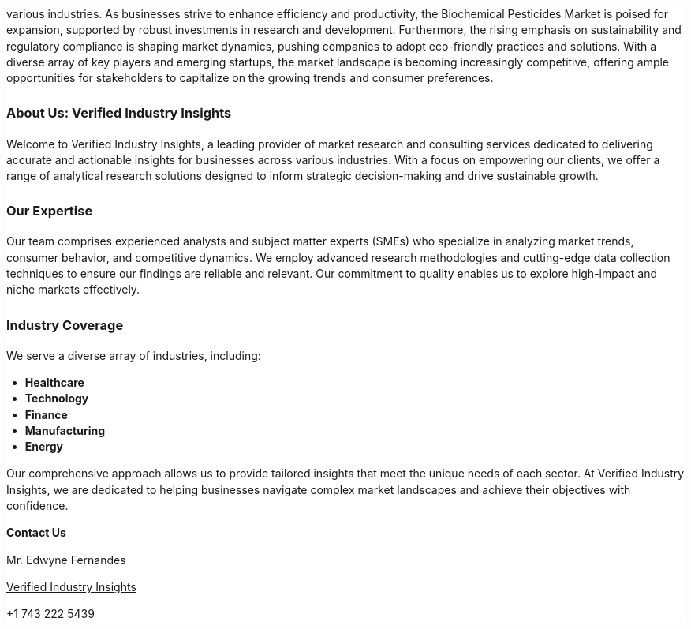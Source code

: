 various industries. As businesses strive to enhance efficiency and productivity, the Biochemical Pesticides Market is poised for expansion, supported by robust investments in research and development. Furthermore, the rising emphasis on sustainability and regulatory compliance is shaping market dynamics, pushing companies to adopt eco-friendly practices and solutions. With a diverse array of key players and emerging startups, the market landscape is becoming increasingly competitive, offering ample opportunities for stakeholders to capitalize on the growing trends and consumer preferences.</p><h3>About Us: Verified Industry Insights</h3><p>Welcome to Verified Industry Insights, a leading provider of market research and consulting services dedicated to delivering accurate and actionable insights for businesses across various industries. With a focus on empowering our clients, we offer a range of analytical research solutions designed to inform strategic decision-making and drive sustainable growth.</p><h3>Our Expertise</h3><p>Our team comprises experienced analysts and subject matter experts (SMEs) who specialize in analyzing market trends, consumer behavior, and competitive dynamics. We employ advanced research methodologies and cutting-edge data collection techniques to ensure our findings are reliable and relevant. Our commitment to quality enables us to explore high-impact and niche markets effectively.</p><h3>Industry Coverage</h3><p>We serve a diverse array of industries, including:</p><ul><li><strong>Healthcare</strong></li><li><strong>Technology</strong></li><li><strong>Finance</strong></li><li><strong>Manufacturing</strong></li><li><strong>Energy</strong></li></ul><p>Our comprehensive approach allows us to provide tailored insights that meet the unique needs of each sector. At Verified Industry Insights, we are dedicated to helping businesses navigate complex market landscapes and achieve their objectives with confidence.</p><p><strong>Contact Us</strong></p><p>Mr. Edwyne Fernandes</p><p><a href="https://www.verifiedindustryinsights.com/">Verified Industry Insights</a></p><p>+1 743 222 5439</p>

